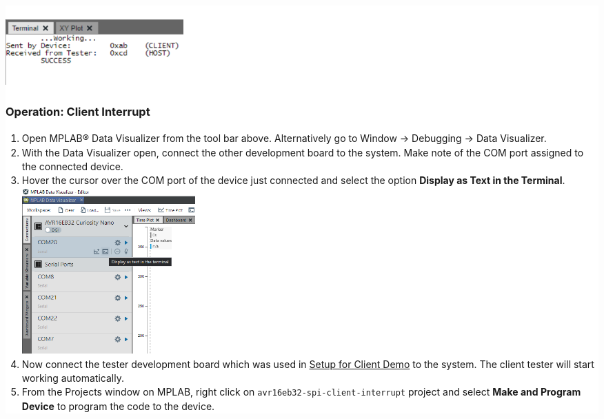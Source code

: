    <br><img src="images/client/client-communication-success.png" alt="Client Communication Success" width="30%">

### Operation: Client Interrupt
1. Open MPLAB® Data Visualizer from the tool bar above. Alternatively go to Window -> Debugging -> Data Visualizer.
3. With the Data Visualizer open, connect the other development board to the system. Make note of the COM port assigned to the connected device.
2. Hover the cursor over the COM port of the device just connected and select the option **Display as Text in the Terminal**.
   <br><img src="images/common/mplab-dv-terminal-display.png" alt="MPLAB Data Visualizer COM Port" width="30%">
4. Now connect the tester development board which was used in [Setup for Client Demo](#setup-for-client-demo) to the system. The client tester will start working automatically.
5. From the Projects window on MPLAB, right click on `avr16eb32-spi-client-interrupt` project and select **Make and Program Device** to program the code to the device.